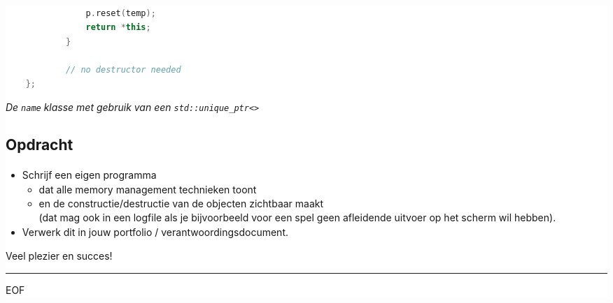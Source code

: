 ```cpp
                p.reset(temp); 
                return *this; 
            } 
            
            // no destructor needed 
    }; 
```

*De `name` klasse met gebruik van een `std::unique_ptr<>`*

## Opdracht

- Schrijf een eigen programma
  - dat alle memory management technieken toont
  - en de constructie/destructie van de objecten zichtbaar maakt\
    (dat mag ook in een logfile als je bijvoorbeeld voor een spel
     geen afleidende uitvoer op het scherm wil hebben).
- Verwerk dit in jouw portfolio / verantwoordingsdocument.

Veel plezier en succes!

----
EOF
